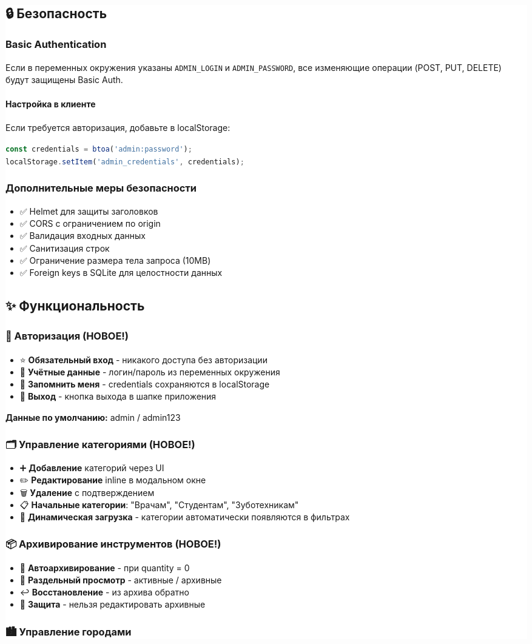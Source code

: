 ## 🔒 Безопасность

### Basic Authentication

Если в переменных окружения указаны `ADMIN_LOGIN` и `ADMIN_PASSWORD`, все изменяющие операции (POST, PUT, DELETE) будут защищены Basic Auth.

#### Настройка в клиенте

Если требуется авторизация, добавьте в localStorage:

```javascript
const credentials = btoa('admin:password');
localStorage.setItem('admin_credentials', credentials);
```

### Дополнительные меры безопасности

- ✅ Helmet для защиты заголовков
- ✅ CORS с ограничением по origin
- ✅ Валидация входных данных
- ✅ Санитизация строк
- ✅ Ограничение размера тела запроса (10MB)
- ✅ Foreign keys в SQLite для целостности данных

## ✨ Функциональность

### 🔐 Авторизация (НОВОЕ!)

- ⭐ **Обязательный вход** - никакого доступа без авторизации
- 👤 **Учётные данные** - логин/пароль из переменных окружения
- 💾 **Запомнить меня** - credentials сохраняются в localStorage
- 🚪 **Выход** - кнопка выхода в шапке приложения

**Данные по умолчанию:** admin / admin123

### 🗂️ Управление категориями (НОВОЕ!)

- ➕ **Добавление** категорий через UI
- ✏️ **Редактирование** inline в модальном окне
- 🗑️ **Удаление** с подтверждением
- 📋 **Начальные категории**: "Врачам", "Студентам", "Зуботехникам"
- 🔄 **Динамическая загрузка** - категории автоматически появляются в фильтрах

### 📦 Архивирование инструментов (НОВОЕ!)

- 🔄 **Автоархивирование** - при quantity = 0
- 📁 **Раздельный просмотр** - активные / архивные
- ↩️ **Восстановление** - из архива обратно
- 🚫 **Защита** - нельзя редактировать архивные

### 🏙️ Управление городами
